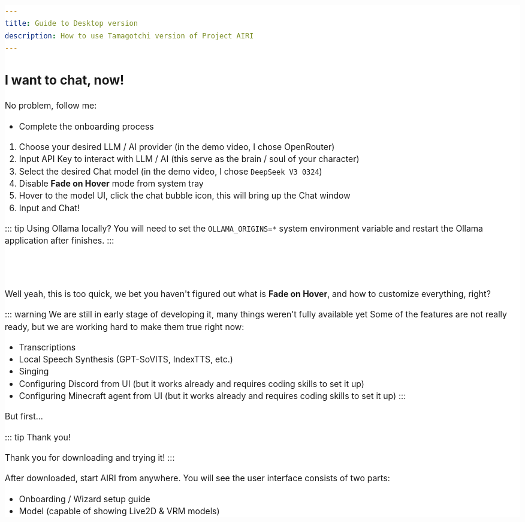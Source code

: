 ```yaml
---
title: Guide to Desktop version
description: How to use Tamagotchi version of Project AIRI
---
```


## I want to chat, now!

No problem, follow me:

- Complete the onboarding process

1. Choose your desired LLM / AI provider (in the demo video, I chose OpenRouter)
2. Input API Key to interact with LLM / AI (this serve as the brain / soul of your character)
3. Select the desired Chat model (in the demo video, I chose `DeepSeek V3 0324`)
4. Disable **Fade on Hover** mode from system tray
5. Hover to the model UI, click the chat bubble icon, this will bring up the Chat window
6. Input and Chat!

::: tip Using Ollama locally?
You will need to set the `OLLAMA_ORIGINS=*` system environment variable and restart the Ollama
application after finishes.
:::

<br />

<video controls autoplay loop muted>
 <source src="./assets/tutorial-basic-setup-providers.mp4" type="video/mp4">
</video>

<br />

Well yeah, this is too quick, we bet you haven't figured out what is **Fade on Hover**,
and how to customize everything, right?

::: warning We are still in early stage of developing it, many things weren't fully available yet
Some of the features are not really ready, but we are working hard to make them true right now:

- Transcriptions
- Local Speech Synthesis (GPT-SoVITS, IndexTTS, etc.)
- Singing
- Configuring Discord from UI (but it works already and requires coding skills to set it up)
- Configuring Minecraft agent from UI (but it works already and requires coding skills to set it up)
:::

But first...

::: tip Thank you!

Thank you for downloading and trying it!
:::

After downloaded, start AIRI from anywhere. You will see the user interface consists of two parts:

- Onboarding / Wizard setup guide
- Model (capable of showing Live2D & VRM models)
